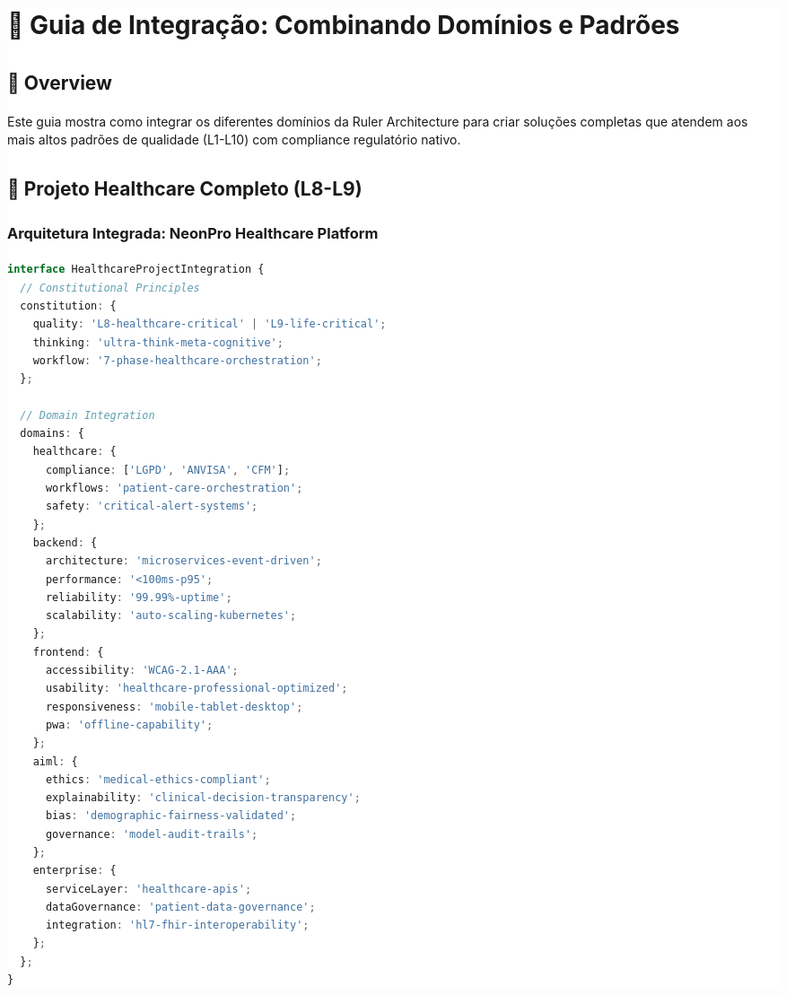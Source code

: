 # 🔗 Guia de Integração: Combinando Domínios e Padrões

## 📖 Overview

Este guia mostra como integrar os diferentes domínios da Ruler Architecture para criar soluções completas que atendem aos mais altos padrões de qualidade (L1-L10) com compliance regulatório nativo.

## 🏥 Projeto Healthcare Completo (L8-L9)

### Arquitetura Integrada: NeonPro Healthcare Platform

```typescript
interface HealthcareProjectIntegration {
  // Constitutional Principles
  constitution: {
    quality: 'L8-healthcare-critical' | 'L9-life-critical';
    thinking: 'ultra-think-meta-cognitive';
    workflow: '7-phase-healthcare-orchestration';
  };
  
  // Domain Integration
  domains: {
    healthcare: {
      compliance: ['LGPD', 'ANVISA', 'CFM'];
      workflows: 'patient-care-orchestration';
      safety: 'critical-alert-systems';
    };
    backend: {
      architecture: 'microservices-event-driven';
      performance: '<100ms-p95';
      reliability: '99.99%-uptime';
      scalability: 'auto-scaling-kubernetes';
    };
    frontend: {
      accessibility: 'WCAG-2.1-AAA';
      usability: 'healthcare-professional-optimized';
      responsiveness: 'mobile-tablet-desktop';
      pwa: 'offline-capability';
    };
    aiml: {
      ethics: 'medical-ethics-compliant';
      explainability: 'clinical-decision-transparency';
      bias: 'demographic-fairness-validated';
      governance: 'model-audit-trails';
    };
    enterprise: {
      serviceLayer: 'healthcare-apis';
      dataGovernance: 'patient-data-governance';
      integration: 'hl7-fhir-interoperability';
    };
  };
}
```
